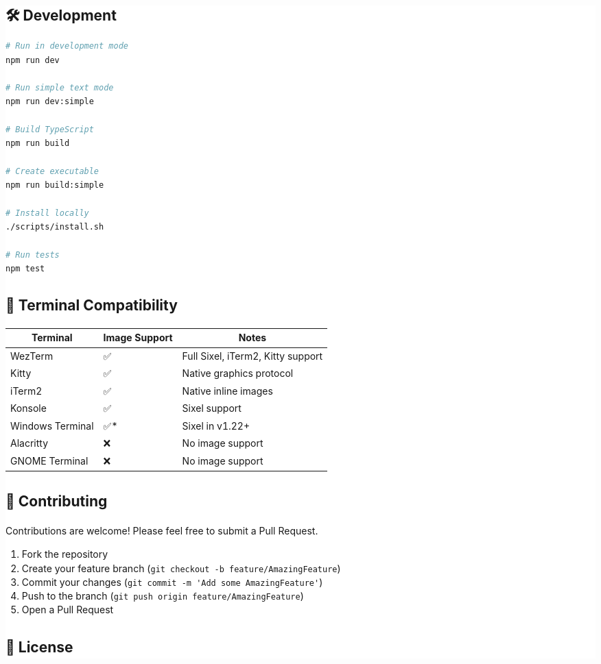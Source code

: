 ## 🛠️ Development

```bash
# Run in development mode
npm run dev

# Run simple text mode
npm run dev:simple

# Build TypeScript
npm run build

# Create executable
npm run build:simple

# Install locally
./scripts/install.sh

# Run tests
npm test
```

## 🚦 Terminal Compatibility

| Terminal | Image Support | Notes |
|----------|--------------|-------|
| WezTerm | ✅ | Full Sixel, iTerm2, Kitty support |
| Kitty | ✅ | Native graphics protocol |
| iTerm2 | ✅ | Native inline images |
| Konsole | ✅ | Sixel support |
| Windows Terminal | ✅* | Sixel in v1.22+ |
| Alacritty | ❌ | No image support |
| GNOME Terminal | ❌ | No image support |

## 🤝 Contributing

Contributions are welcome! Please feel free to submit a Pull Request.

1. Fork the repository
2. Create your feature branch (`git checkout -b feature/AmazingFeature`)
3. Commit your changes (`git commit -m 'Add some AmazingFeature'`)
4. Push to the branch (`git push origin feature/AmazingFeature`)
5. Open a Pull Request

## 📄 License
